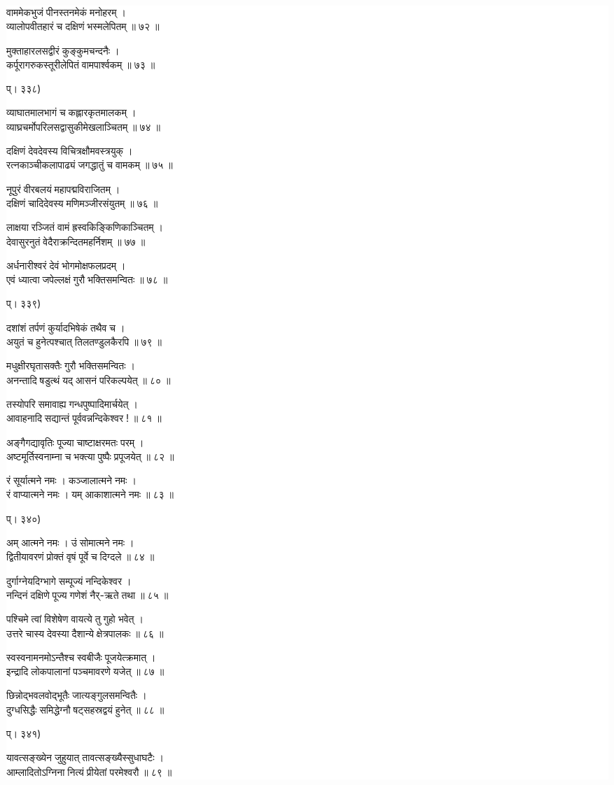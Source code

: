 वाममेकभुजं पीनस्तनमेकं मनोहरम् ।  
व्यालोपवीतहारं च दक्षिणं भस्मलेपितम् ॥ ७२ ॥  
  
मुक्ताहारलसद्वीरं कुङ्कुमचन्दनैः ।  
कर्पूरागरुकस्तूरीलेपितं वामपार्श्वकम् ॥ ७३ ॥  
  
प्। ३३८)  
  
व्याघातमालभागं च कह्लारकृतमालकम् ।  
व्याघ्रचर्मोपरिलसद्वासुकीमेखलाञ्चितम् ॥ ७४ ॥  
  
दक्षिणं देवदेवस्य विचित्रक्षौमवस्त्रयुक् ।  
रत्नकाञ्चीकलापाढ्यं जगद्धातुं च वामकम् ॥ ७५ ॥  
  
नूपुरं वीरबलयं महापद्मविराजितम् ।  
दक्षिणं चादिदेवस्य मणिमञ्जीरसंयुतम् ॥ ७६ ॥  
  
लाक्षया रञ्जितं वामं ह्रस्वकिङ्किणिकाञ्चितम् ।  
देवासुरनुतं वेदैराक्रन्दितमहर्निशम् ॥ ७७ ॥  
  
अर्धनारीश्वरं देवं भोगमोक्षफलप्रदम् ।  
एवं ध्यात्वा जपेल्लक्षं गुरौ भक्तिसमन्वितः ॥ ७८ ॥  
  
प्। ३३९)  
  
दशांशं तर्पणं कुर्यादभिषेकं तथैव च ।  
अयुतं च हुनेत्पश्चात् तिलतण्डुलकैरपि ॥ ७९ ॥  
  
मधुक्षीरघृतासक्तैः गुरौ भक्तिसमन्वितः ।  
अनन्तादि षडुत्थं यद् आसनं परिकल्पयेत् ॥ ८० ॥  
  
तस्योपरि समावाह्य गन्धपुष्पादिमार्चयेत् ।  
आवाहनादि सद्यान्तं पूर्ववन्नन्दिकेश्वर ! ॥ ८१ ॥  
  
अङ्गैगद्यावृतिः पूज्या चाष्टाक्षरमतः परम् ।  
अष्टमूर्तिस्वनाम्ना च भक्त्या पुष्पैः प्रपूजयेत् ॥ ८२ ॥  
  
रं सूर्यात्मने नमः । कञ्जालात्मने नमः ।  
रं वाप्यात्मने नमः । यम् आकाशात्मने नमः ॥ ८३ ॥  
  
प्। ३४०)  
  
अम् आत्मने नमः । उं सोमात्मने नमः ।  
द्वितीयावरणं प्रोक्तं वृषं पूर्वे च दिग्दले ॥ ८४ ॥  
  
दुर्गाग्नेयदिग्भागे सम्पूज्यं नन्दिकेश्वर ।  
नन्दिनं दक्षिणे पूज्य गणेशं नैर्-ऋते तथा ॥ ८५ ॥  
  
पश्चिमे त्वां विशेषेण वायत्ये तु गुहो भवेत् ।  
उत्तरे चास्य देवस्या दैशान्ये क्षेत्रपालकः ॥ ८६ ॥  
  
स्वस्वनामनमोऽन्तैश्च स्वबीजैः पूजयेत्क्रमात् ।  
इन्द्रादि लोकपालानां पञ्चमावरणे यजेत् ॥ ८७ ॥  
  
छिन्नोद्भवलवोद्भूतैः जात्यङ्गुलसमन्वितैः ।  
दुग्धसिद्धैः समिद्धेग्नौ षट्सहस्रद्वयं हुनेत् ॥ ८८ ॥  
  
प्। ३४१)  
  
यावत्सङ्ख्येन जुहुयात् तावत्सङ्ख्यैस्सुधाघटैः ।  
आम्लादितोऽग्निना नित्यं प्रीयेतां परमेश्वरौ ॥ ८९ ॥  
  